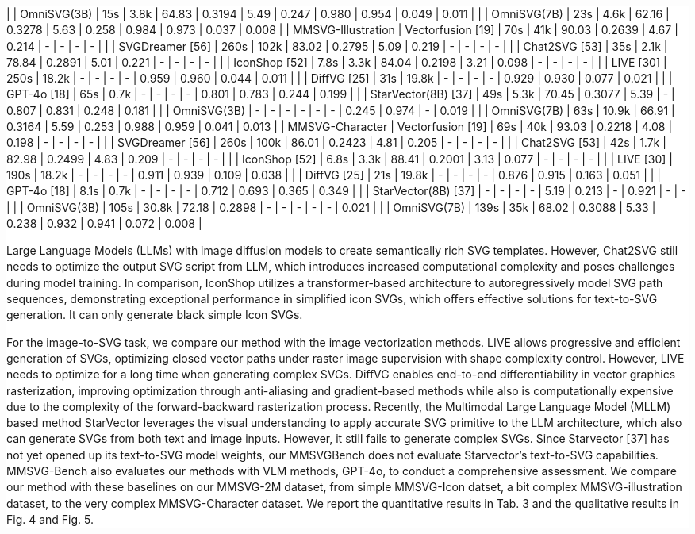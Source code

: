 | | OmniSVG(3B) | 15s | 3.8k | 64.83 | 0.3194 | 5.49 | 0.247 | 0.980 | 0.954 | 0.049 | 0.011 |
| | OmniSVG(7B) | 23s | 4.6k | 62.16 | 0.3278 | 5.63 | 0.258 | 0.984 | 0.973 | 0.037 | 0.008 |
| MMSVG-Illustration | Vectorfusion [19] | 70s | 41k | 90.03 | 0.2639 | 4.67 | 0.214 | - | - | - | - |
| | SVGDreamer [56] | 260s | 102k | 83.02 | 0.2795 | 5.09 | 0.219 | - | - | - | - |
| | Chat2SVG [53] | 35s | 2.1k | 78.84 | 0.2891 | 5.01 | 0.221 | - | - | - | - |
| | IconShop [52] | 7.8s | 3.3k | 84.04 | 0.2198 | 3.21 | 0.098 | - | - | - | - |
| | LIVE [30] | 250s | 18.2k | - | - | - | - | 0.959 | 0.960 | 0.044 | 0.011 |
| | DiffVG [25] | 31s | 19.8k | - | - | - | - | 0.929 | 0.930 | 0.077 | 0.021 |
| | GPT-4o [18] | 65s | 0.7k | - | - | - | - | 0.801 | 0.783 | 0.244 | 0.199 |
| | StarVector(8B) [37] | 49s | 5.3k | 70.45 | 0.3077 | 5.39 | - | 0.807 | 0.831 | 0.248 | 0.181 |
| | OmniSVG(3B) | - | - | - | - | - | - | 0.245 | 0.974 | - | 0.019 |
| | OmniSVG(7B) | 63s | 10.9k | 66.91 | 0.3164 | 5.59 | 0.253 | 0.988 | 0.959 | 0.041 | 0.013 |
| MMSVG-Character | Vectorfusion [19] | 69s | 40k | 93.03 | 0.2218 | 4.08 | 0.198 | - | - | - | - |
| | SVGDreamer [56] | 260s | 100k | 86.01 | 0.2423 | 4.81 | 0.205 | - | - | - | - |
| | Chat2SVG [53] | 42s | 1.7k | 82.98 | 0.2499 | 4.83 | 0.209 | - | - | - | - |
| | IconShop [52] | 6.8s | 3.3k | 88.41 | 0.2001 | 3.13 | 0.077 | - | - | - | - |
| | LIVE [30] | 190s | 18.2k | - | - | - | - | 0.911 | 0.939 | 0.109 | 0.038 |
| | DiffVG [25] | 21s | 19.8k | - | - | - | - | 0.876 | 0.915 | 0.163 | 0.051 |
| | GPT-4o [18] | 8.1s | 0.7k | - | - | - | - | 0.712 | 0.693 | 0.365 | 0.349 |
| | StarVector(8B) [37] | - | - | - | - | 5.19 | 0.213 | - | 0.921 | - | - |
| | OmniSVG(3B) | 105s | 30.8k | 72.18 | 0.2898 | - | - | - | - | - | 0.021 |
| | OmniSVG(7B) | 139s | 35k | 68.02 | 0.3088 | 5.33 | 0.238 | 0.932 | 0.941 | 0.072 | 0.008 |

Large Language Models (LLMs) with image diffusion models to create semantically rich SVG templates. However, Chat2SVG still needs to optimize the output SVG script from LLM, which introduces increased computational complexity and poses challenges during model training. In comparison, IconShop utilizes a transformer-based architecture to autoregressively model SVG path sequences, demonstrating exceptional performance in simplified icon SVGs, which offers effective solutions for text-to-SVG generation. It can only generate black simple Icon SVGs.  

For the image-to-SVG task, we compare our method with the image vectorization methods. LIVE allows progressive and efficient generation of SVGs, optimizing closed vector paths under raster image supervision with shape complexity control. However, LIVE needs to optimize for a long time when generating complex SVGs. DiffVG enables end-to-end differentiability in vector graphics rasterization, improving optimization through anti-aliasing and gradient-based methods while also is computationally expensive due to the complexity of the forward-backward rasterization process. Recently, the Multimodal Large Language Model (MLLM) based method StarVector leverages the visual understanding to apply accurate SVG primitive to the LLM architecture, which also can generate SVGs from both text and image inputs. However, it still fails to generate complex SVGs. Since Starvector [37] has not yet opened up its text-to-SVG model weights, our MMSVGBench does not evaluate Starvector’s text-to-SVG capabilities. MMSVG-Bench also evaluates our methods with VLM methods, GPT-4o, to conduct a comprehensive assessment. We compare our method with these baselines on our MMSVG-2M dataset, from simple MMSVG-Icon datset, a bit complex MMSVG-illustration dataset, to the very complex MMSVG-Character dataset. We report the quantitative results in Tab. 3 and the qualitative results in Fig. 4 and Fig. 5.  
